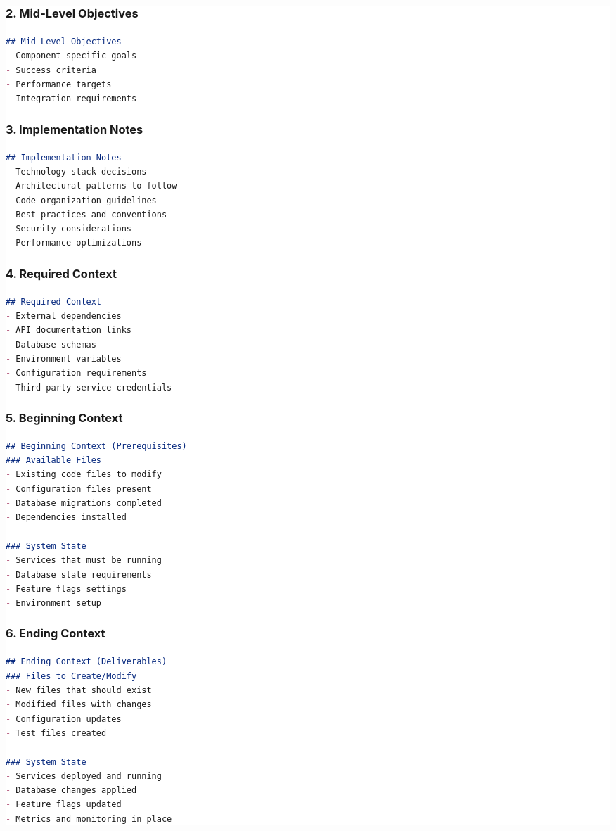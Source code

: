 ### 2. Mid-Level Objectives
```markdown
## Mid-Level Objectives
- Component-specific goals
- Success criteria
- Performance targets
- Integration requirements
```

### 3. Implementation Notes
```markdown
## Implementation Notes
- Technology stack decisions
- Architectural patterns to follow
- Code organization guidelines
- Best practices and conventions
- Security considerations
- Performance optimizations
```

### 4. Required Context
```markdown
## Required Context
- External dependencies
- API documentation links
- Database schemas
- Environment variables
- Configuration requirements
- Third-party service credentials
```

### 5. Beginning Context
```markdown
## Beginning Context (Prerequisites)
### Available Files
- Existing code files to modify
- Configuration files present
- Database migrations completed
- Dependencies installed

### System State
- Services that must be running
- Database state requirements
- Feature flags settings
- Environment setup
```

### 6. Ending Context
```markdown
## Ending Context (Deliverables)
### Files to Create/Modify
- New files that should exist
- Modified files with changes
- Configuration updates
- Test files created

### System State
- Services deployed and running
- Database changes applied
- Feature flags updated
- Metrics and monitoring in place
```
